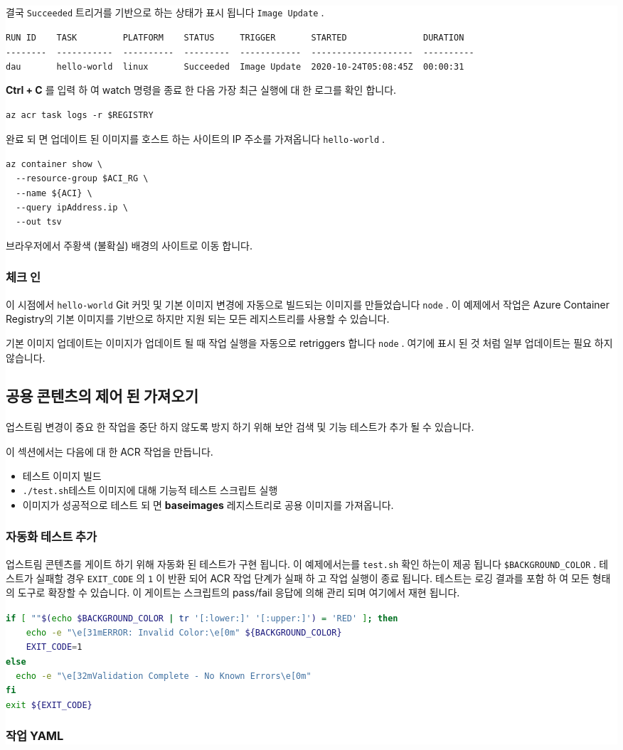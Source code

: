 결국 `Succeeded` 트리거를 기반으로 하는 상태가 표시 됩니다 `Image Update` .

```azurecli-interactive
RUN ID    TASK         PLATFORM    STATUS     TRIGGER       STARTED               DURATION
--------  -----------  ----------  ---------  ------------  --------------------  ----------
dau       hello-world  linux       Succeeded  Image Update  2020-10-24T05:08:45Z  00:00:31
```

**Ctrl + C** 를 입력 하 여 watch 명령을 종료 한 다음 가장 최근 실행에 대 한 로그를 확인 합니다.

```azurecli-interactive
az acr task logs -r $REGISTRY
```

완료 되 면 업데이트 된 이미지를 호스트 하는 사이트의 IP 주소를 가져옵니다 `hello-world` .

```azurecli-interactive
az container show \
  --resource-group $ACI_RG \
  --name ${ACI} \
  --query ipAddress.ip \
  --out tsv
```

브라우저에서 주황색 (불확실) 배경의 사이트로 이동 합니다.

### <a name="checking-in"></a>체크 인

이 시점에서 `hello-world` Git 커밋 및 기본 이미지 변경에 자동으로 빌드되는 이미지를 만들었습니다 `node` . 이 예제에서 작업은 Azure Container Registry의 기본 이미지를 기반으로 하지만 지원 되는 모든 레지스트리를 사용할 수 있습니다.

기본 이미지 업데이트는 이미지가 업데이트 될 때 작업 실행을 자동으로 retriggers 합니다 `node` . 여기에 표시 된 것 처럼 일부 업데이트는 필요 하지 않습니다.

## <a name="gated-imports-of-public-content"></a>공용 콘텐츠의 제어 된 가져오기

업스트림 변경이 중요 한 작업을 중단 하지 않도록 방지 하기 위해 보안 검색 및 기능 테스트가 추가 될 수 있습니다.

이 섹션에서는 다음에 대 한 ACR 작업을 만듭니다.

* 테스트 이미지 빌드
* `./test.sh`테스트 이미지에 대해 기능적 테스트 스크립트 실행
* 이미지가 성공적으로 테스트 되 면 **baseimages** 레지스트리로 공용 이미지를 가져옵니다.

### <a name="add-automation-testing"></a>자동화 테스트 추가

업스트림 콘텐츠를 게이트 하기 위해 자동화 된 테스트가 구현 됩니다. 이 예제에서는를 `test.sh` 확인 하는이 제공 됩니다 `$BACKGROUND_COLOR` . 테스트가 실패할 경우 `EXIT_CODE` 의 `1` 이 반환 되어 ACR 작업 단계가 실패 하 고 작업 실행이 종료 됩니다. 테스트는 로깅 결과를 포함 하 여 모든 형태의 도구로 확장할 수 있습니다. 이 게이트는 스크립트의 pass/fail 응답에 의해 관리 되며 여기에서 재현 됩니다.

```bash
if [ ""$(echo $BACKGROUND_COLOR | tr '[:lower:]' '[:upper:]') = 'RED' ]; then
    echo -e "\e[31mERROR: Invalid Color:\e[0m" ${BACKGROUND_COLOR}
    EXIT_CODE=1
else
  echo -e "\e[32mValidation Complete - No Known Errors\e[0m"
fi
exit ${EXIT_CODE}
```
### <a name="task-yaml"></a>작업 YAML 


[install-cli]:                  /cli/azure/install-azure-cli
[acr]:                          https://aka.ms/acr
[acr-repo-permissions]:         https://aka.ms/acr/repo-permissions
[acr-task]:                     https://aka.ms/acr/tasks
[acr-task-triggers]:            container-registry-tasks-overview.md#task-scenarios
[acr-task-credentials]:       container-registry-tasks-authentication-managed-identity.md#4-optional-add-credentials-to-the-task
[acr-tokens]:                   https://aka.ms/acr/tokens
[aci]:                          https://aka.ms/aci
[alpine-public-image]:          https://hub.docker.com/_/alpine
[docker-hub]:                   https://hub.docker.com
[docker-hub-tokens]:            https://hub.docker.com/settings/security
[git-token]:                    https://github.com/settings/tokens
[gcr]:                          https://cloud.google.com/container-registry
[ghcr]:                         https://docs.github.com/en/free-pro-team@latest/packages/getting-started-with-github-container-registry/about-github-container-registry
[helm-charts]:                  https://helm.sh
[mcr]:                          https://aka.ms/mcr
[nginx-public-image]:           https://hub.docker.com/_/nginx
[oci-artifacts]:                https://aka.ms/acr/artifacts
[oci-consuming-public-content]: https://opencontainers.org/posts/blog/2020-10-30-consuming-public-content/
[opa]:                          https://www.openpolicyagent.org/
[quay]:                         https://quay.io